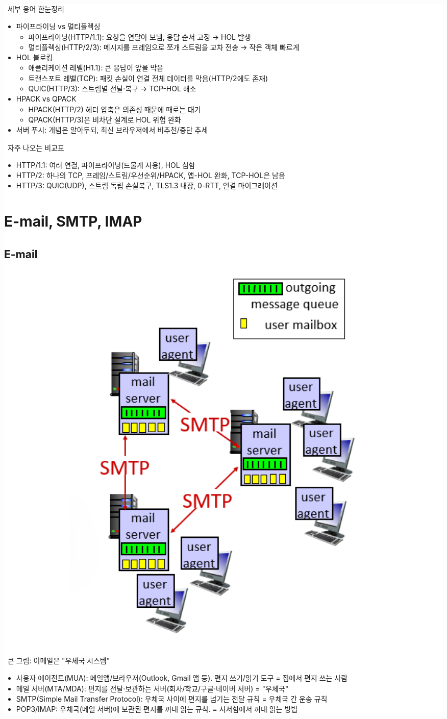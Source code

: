 &ensp;세부 용어 한눈정리<br/>
* 파이프라이닝 vs 멀티플렉싱
    - 파이프라이닝(HTTP/1.1): 요청을 연달아 보냄, 응답 순서 고정 → HOL 발생
    - 멀티플렉싱(HTTP/2/3): 메시지를 프레임으로 쪼개 스트림을 교차 전송 → 작은 객체 빠르게
* HOL 블로킹
    - 애플리케이션 레벨(H1.1): 큰 응답이 앞을 막음
    - 트랜스포트 레벨(TCP): 패킷 손실이 연결 전체 데이터를 막음(HTTP/2에도 존재)
    - QUIC(HTTP/3): 스트림별 전달·복구 → TCP-HOL 해소
* HPACK vs QPACK
    - HPACK(HTTP/2) 헤더 압축은 의존성 때문에 때로는 대기
    - QPACK(HTTP/3)은 비차단 설계로 HOL 위험 완화
* 서버 푸시: 개념은 알아두되, 최신 브라우저에서 비추천/중단 추세

&ensp;자주 나오는 비교표<br/>
* HTTP/1.1: 여러 연결, 파이프라이닝(드물게 사용), HOL 심함
* HTTP/2: 하나의 TCP, 프레임/스트림/우선순위/HPACK, 앱-HOL 완화, TCP-HOL은 남음
* HTTP/3: QUIC(UDP), 스트림 독립 손실복구, TLS1.3 내장, 0-RTT, 연결 마이그레이션

E-mail, SMTP, IMAP
=====

E-mail
----

<p align="center"><img src="/assets/img/Computer Network/chapter2. Application layer/2-25.png" width="600"></p>

&ensp;큰 그림: 이메일은 "우체국 시스템"<br/>
* 사용자 에이전트(MUA): 메일앱/브라우저(Outlook, Gmail 앱 등). 편지 쓰기/읽기 도구 = 집에서 편지 쓰는 사람
* 메일 서버(MTA/MDA): 편지를 전달·보관하는 서버(회사/학교/구글·네이버 서버) = "우체국"
* SMTP(Simple Mail Transfer Protocol): 우체국 사이에 편지를 넘기는 전달 규칙 = 우체국 간 운송 규칙
* POP3/IMAP: 우체국(메일 서버)에 보관된 편지를 꺼내 읽는 규칙. = 사서함에서 꺼내 읽는 방법
